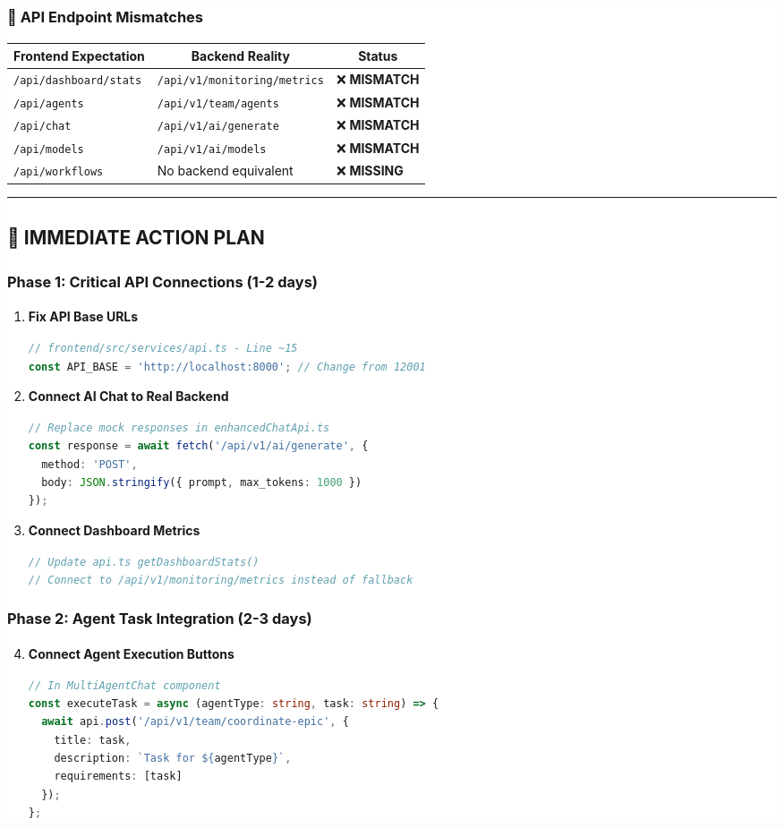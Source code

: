 ### 🔴 **API Endpoint Mismatches**

| Frontend Expectation | Backend Reality | Status |
|---------------------|-----------------|---------|
| `/api/dashboard/stats` | `/api/v1/monitoring/metrics` | ❌ **MISMATCH** |
| `/api/agents` | `/api/v1/team/agents` | ❌ **MISMATCH** |
| `/api/chat` | `/api/v1/ai/generate` | ❌ **MISMATCH** |
| `/api/models` | `/api/v1/ai/models` | ❌ **MISMATCH** |
| `/api/workflows` | No backend equivalent | ❌ **MISSING** |

---

## 🚀 IMMEDIATE ACTION PLAN

### **Phase 1: Critical API Connections (1-2 days)**

1. **Fix API Base URLs**
   ```typescript
   // frontend/src/services/api.ts - Line ~15
   const API_BASE = 'http://localhost:8000'; // Change from 12001
   ```

2. **Connect AI Chat to Real Backend**
   ```typescript
   // Replace mock responses in enhancedChatApi.ts
   const response = await fetch('/api/v1/ai/generate', {
     method: 'POST',
     body: JSON.stringify({ prompt, max_tokens: 1000 })
   });
   ```

3. **Connect Dashboard Metrics**
   ```typescript
   // Update api.ts getDashboardStats() 
   // Connect to /api/v1/monitoring/metrics instead of fallback
   ```

### **Phase 2: Agent Task Integration (2-3 days)**

4. **Connect Agent Execution Buttons**
   ```typescript
   // In MultiAgentChat component
   const executeTask = async (agentType: string, task: string) => {
     await api.post('/api/v1/team/coordinate-epic', {
       title: task,
       description: `Task for ${agentType}`,
       requirements: [task]
     });
   };
   ```
